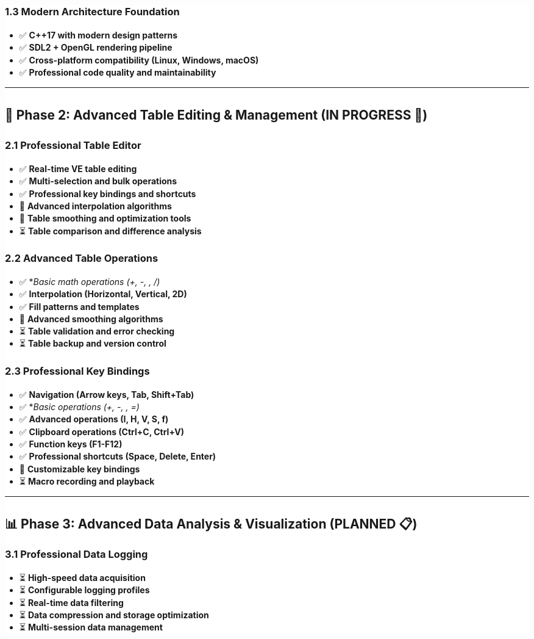 ### **1.3 Modern Architecture Foundation**
- ✅ **C++17 with modern design patterns**
- ✅ **SDL2 + OpenGL rendering pipeline**
- ✅ **Cross-platform compatibility (Linux, Windows, macOS)**
- ✅ **Professional code quality and maintainability**

---

## 🚀 **Phase 2: Advanced Table Editing & Management (IN PROGRESS 🔄)**

### **2.1 Professional Table Editor**
- ✅ **Real-time VE table editing**
- ✅ **Multi-selection and bulk operations**
- ✅ **Professional key bindings and shortcuts**
- 🔄 **Advanced interpolation algorithms**
- 🔄 **Table smoothing and optimization tools**
- ⏳ **Table comparison and difference analysis**

### **2.2 Advanced Table Operations**
- ✅ **Basic math operations (+, -, *, /)**
- ✅ **Interpolation (Horizontal, Vertical, 2D)**
- ✅ **Fill patterns and templates**
- 🔄 **Advanced smoothing algorithms**
- ⏳ **Table validation and error checking**
- ⏳ **Table backup and version control**

### **2.3 Professional Key Bindings**
- ✅ **Navigation (Arrow keys, Tab, Shift+Tab)**
- ✅ **Basic operations (+, -, *, =)**
- ✅ **Advanced operations (I, H, V, S, f)**
- ✅ **Clipboard operations (Ctrl+C, Ctrl+V)**
- ✅ **Function keys (F1-F12)**
- ✅ **Professional shortcuts (Space, Delete, Enter)**
- 🔄 **Customizable key bindings**
- ⏳ **Macro recording and playback**

---

## 📊 **Phase 3: Advanced Data Analysis & Visualization (PLANNED 📋)**

### **3.1 Professional Data Logging**
- ⏳ **High-speed data acquisition**
- ⏳ **Configurable logging profiles**
- ⏳ **Real-time data filtering**
- ⏳ **Data compression and storage optimization**
- ⏳ **Multi-session data management**
